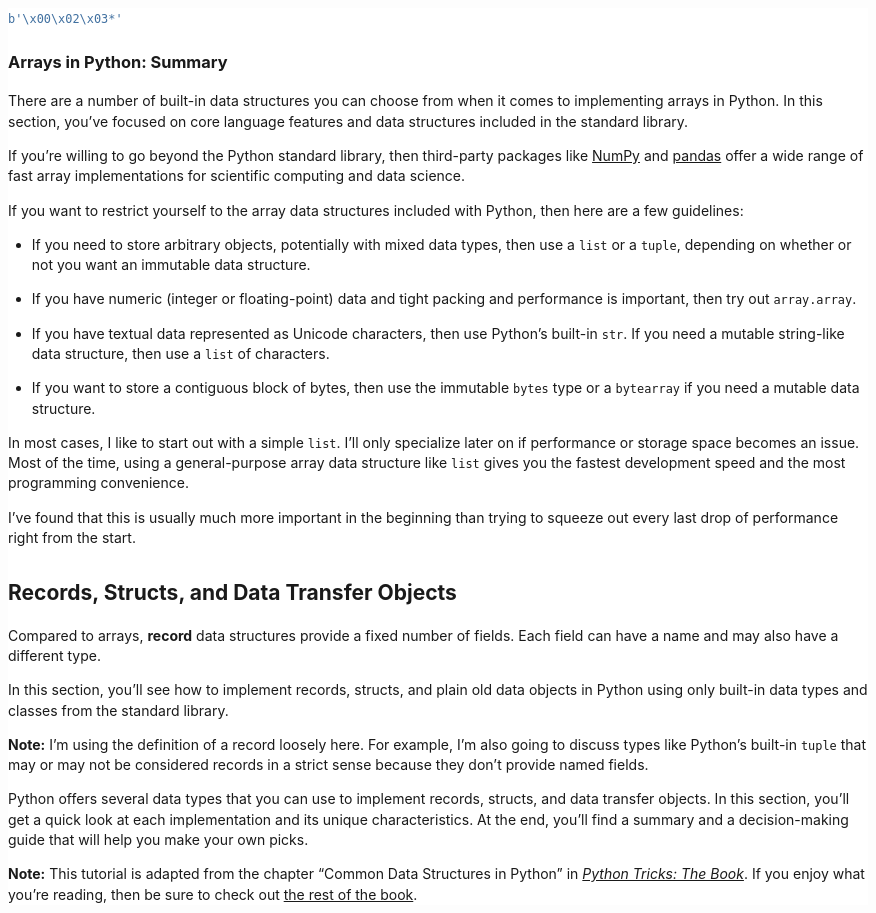 ```py
b'\x00\x02\x03*'

```

### Arrays in Python: Summary[](#arrays-in-python-summary 'Permanent link')

There are a number of built-in data structures you can choose from when it comes to implementing arrays in Python. In this section, you’ve focused on core language features and data structures included in the standard library.

If you’re willing to go beyond the Python standard library, then third-party packages like [NumPy](https://realpython.com/numpy-array-programming/) and [pandas](https://realpython.com/pandas-dataframe/) offer a wide range of fast array implementations for scientific computing and data science.

If you want to restrict yourself to the array data structures included with Python, then here are a few guidelines:

-   If you need to store arbitrary objects, potentially with mixed data types, then use a `list` or a `tuple`, depending on whether or not you want an immutable data structure.

-   If you have numeric (integer or floating-point) data and tight packing and performance is important, then try out `array.array`.

-   If you have textual data represented as Unicode characters, then use Python’s built-in `str`. If you need a mutable string-like data structure, then use a `list` of characters.

-   If you want to store a contiguous block of bytes, then use the immutable `bytes` type or a `bytearray` if you need a mutable data structure.

In most cases, I like to start out with a simple `list`. I’ll only specialize later on if performance or storage space becomes an issue. Most of the time, using a general-purpose array data structure like `list` gives you the fastest development speed and the most programming convenience.

I’ve found that this is usually much more important in the beginning than trying to squeeze out every last drop of performance right from the start.

## Records, Structs, and Data Transfer Objects[](#records-structs-and-data-transfer-objects 'Permanent link')

Compared to arrays, **record** data structures provide a fixed number of fields. Each field can have a name and may also have a different type.

In this section, you’ll see how to implement records, structs, and plain old data objects in Python using only built-in data types and classes from the standard library.

**Note:** I’m using the definition of a record loosely here. For example, I’m also going to discuss types like Python’s built-in `tuple` that may or may not be considered records in a strict sense because they don’t provide named fields.

Python offers several data types that you can use to implement records, structs, and data transfer objects. In this section, you’ll get a quick look at each implementation and its unique characteristics. At the end, you’ll find a summary and a decision-making guide that will help you make your own picks.

**Note:** This tutorial is adapted from the chapter “Common Data Structures in Python” in [_Python Tricks: The Book_](https://realpython.com/products/python-tricks-book/). If you enjoy what you’re reading, then be sure to check out [the rest of the book](https://realpython.com/products/python-tricks-book/).
